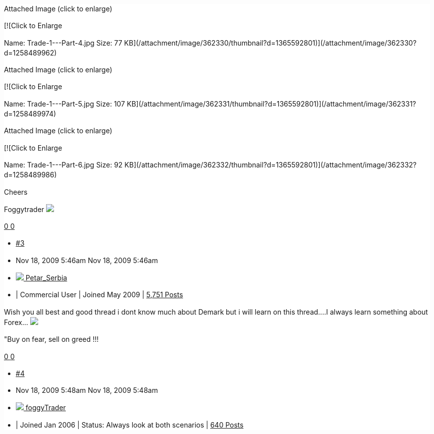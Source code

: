   

Attached Image (click to enlarge)

[![Click to Enlarge

Name: Trade-1---Part-4.jpg
Size: 77 KB](/attachment/image/362330/thumbnail?d=1365592801)](/attachment/image/362330?d=1258489962)   

  

Attached Image (click to enlarge)

[![Click to Enlarge

Name: Trade-1---Part-5.jpg
Size: 107 KB](/attachment/image/362331/thumbnail?d=1365592801)](/attachment/image/362331?d=1258489974)   

  

Attached Image (click to enlarge)

[![Click to Enlarge

Name: Trade-1---Part-6.jpg
Size: 92 KB](/attachment/image/362332/thumbnail?d=1365592801)](/attachment/image/362332?d=1258489986)   

  
  
Cheers  
  
Foggytrader ![](https://resources.faireconomy.media/images/emojis/64/1f44d.png?v=15.1)

[0 ](javascript:void\(0\);) [0 ](javascript:void\(0\);)

  * [#3](/thread/post/3240010#post3240010 "Post Permalink")

  * Nov 18, 2009 5:46am  Nov 18, 2009 5:46am 

  * [![](https://assets.faireconomy.media/nfs/customavatars/thumbs/medium/avatar103773_15.gif) Petar_Serbia](petar_serbia)

  * | Commercial User  | Joined May 2009 | [5,751 Posts](/search?do=process&provider=Member&searchuser=103773)

Wish you all best and good thread i dont know much about Demark but i will learn on this thread....I always learn something about Forex... ![](https://resources.faireconomy.media/images/emojis/64/1f60a.png?v=15.1)

"Buy on fear, sell on greed !!!

[0 ](javascript:void\(0\);) [0 ](javascript:void\(0\);)

  * [#4](/thread/post/3240012#post3240012 "Post Permalink")

  * Nov 18, 2009 5:48am  Nov 18, 2009 5:48am 

  * [![](https://assets.faireconomy.media/nfs/customavatars/thumbs/medium/avatar5424_7.gif) foggyTrader](foggytrader)

  * | Joined Jan 2006  | Status: Always look at both scenarios | [640 Posts](/search?do=process&provider=Member&searchuser=5424)
